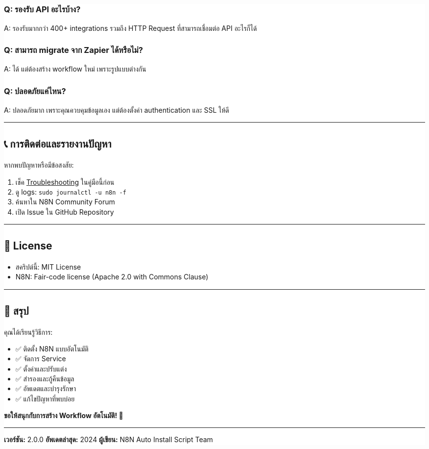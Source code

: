 ### Q: รองรับ API อะไรบ้าง?
A: รองรับมากกว่า 400+ integrations รวมถึง HTTP Request ที่สามารถเชื่อมต่อ API อะไรก็ได้

### Q: สามารถ migrate จาก Zapier ได้หรือไม่?
A: ได้ แต่ต้องสร้าง workflow ใหม่ เพราะรูปแบบต่างกัน

### Q: ปลอดภัยแค่ไหน?
A: ปลอดภัยมาก เพราะคุณควบคุมข้อมูลเอง แต่ต้องตั้งค่า authentication และ SSL ให้ดี

---

## 📞 การติดต่อและรายงานปัญหา

หากพบปัญหาหรือมีข้อสงสัย:

1. เช็ค [Troubleshooting](#การแก้ไขปัญหา) ในคู่มือนี้ก่อน
2. ดู logs: `sudo journalctl -u n8n -f`
3. ค้นหาใน N8N Community Forum
4. เปิด Issue ใน GitHub Repository

---

## 📝 License

- สคริปต์นี้: MIT License
- N8N: Fair-code license (Apache 2.0 with Commons Clause)

---

## 🎉 สรุป

คุณได้เรียนรู้วิธีการ:

- ✅ ติดตั้ง N8N แบบอัตโนมัติ
- ✅ จัดการ Service
- ✅ ตั้งค่าและปรับแต่ง
- ✅ สำรองและกู้คืนข้อมูล
- ✅ อัพเดตและบำรุงรักษา
- ✅ แก้ไขปัญหาที่พบบ่อย

**ขอให้สนุกกับการสร้าง Workflow อัตโนมัติ! 🚀**

---

**เวอร์ชัน:** 2.0.0
**อัพเดตล่าสุด:** 2024
**ผู้เขียน:** N8N Auto Install Script Team
